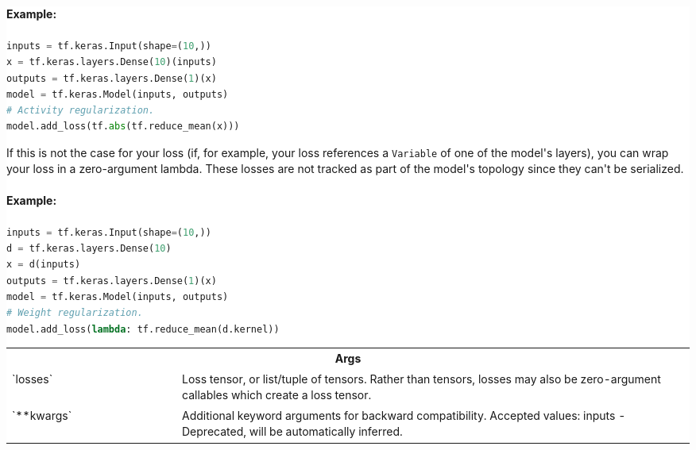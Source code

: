 #### Example:



```python
inputs = tf.keras.Input(shape=(10,))
x = tf.keras.layers.Dense(10)(inputs)
outputs = tf.keras.layers.Dense(1)(x)
model = tf.keras.Model(inputs, outputs)
# Activity regularization.
model.add_loss(tf.abs(tf.reduce_mean(x)))
```

If this is not the case for your loss (if, for example, your loss references
a `Variable` of one of the model's layers), you can wrap your loss in a
zero-argument lambda. These losses are not tracked as part of the model's
topology since they can't be serialized.

#### Example:



```python
inputs = tf.keras.Input(shape=(10,))
d = tf.keras.layers.Dense(10)
x = d(inputs)
outputs = tf.keras.layers.Dense(1)(x)
model = tf.keras.Model(inputs, outputs)
# Weight regularization.
model.add_loss(lambda: tf.reduce_mean(d.kernel))
```


 <table class="responsive fixed orange">
<colgroup><col width="214px"><col></colgroup>
<tr><th colspan="2">Args</th></tr>

<tr>
<td>
`losses`
</td>
<td>
Loss tensor, or list/tuple of tensors. Rather than tensors, losses
may also be zero-argument callables which create a loss tensor.
</td>
</tr><tr>
<td>
`**kwargs`
</td>
<td>
Additional keyword arguments for backward compatibility.
Accepted values:
inputs - Deprecated, will be automatically inferred.
</td>
</tr>
</table>
